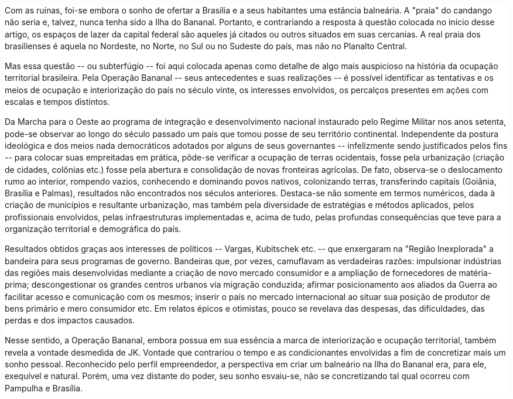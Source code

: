 Com as ruínas, foi-se embora o sonho de ofertar a Brasília e a seus
habitantes uma estância balneária. A "praia" do candango não seria e,
talvez, nunca tenha sido a Ilha do Bananal. Portanto, e contrariando a
resposta à questão colocada no início desse artigo, os espaços de lazer
da capital federal são aqueles já citados ou outros situados em suas
cercanias. A real praia dos brasilienses é aquela no Nordeste, no Norte,
no Sul ou no Sudeste do país, mas não no Planalto Central.

Mas essa questão -- ou subterfúgio -- foi aqui colocada apenas como
detalhe de algo mais auspicioso na história da ocupação territorial
brasileira. Pela Operação Bananal -- seus antecedentes e suas
realizações -- é possível identificar as tentativas e os meios de
ocupação e interiorização do país no século vinte, os interesses
envolvidos, os percalços presentes em ações com escalas e tempos
distintos.

Da Marcha para o Oeste ao programa de integração e desenvolvimento
nacional instaurado pelo Regime Militar nos anos setenta, pode-se
observar ao longo do século passado um país que tomou posse de seu
território continental. Independente da postura ideológica e dos meios
nada democráticos adotados por alguns de seus governantes --
infelizmente sendo justificados pelos fins -- para colocar suas
empreitadas em prática, pôde-se verificar a ocupação de terras
ocidentais, fosse pela urbanização (criação de cidades, colônias etc.)
fosse pela abertura e consolidação de novas fronteiras agrícolas. De
fato, observa-se o deslocamento rumo ao interior, rompendo vazios,
conhecendo e dominando povos nativos, colonizando terras, transferindo
capitais (Goiânia, Brasília e Palmas), resultados não encontrados nos
séculos anteriores. Destaca-se não somente em termos numéricos, dada à
criação de municípios e resultante urbanização, mas também pela
diversidade de estratégias e métodos aplicados, pelos profissionais
envolvidos, pelas infraestruturas implementadas e, acima de tudo, pelas
profundas consequências que teve para a organização territorial e
demográfica do país.

Resultados obtidos graças aos interesses de políticos -- Vargas,
Kubitschek etc. -- que enxergaram na "Região Inexplorada" a bandeira
para seus programas de governo. Bandeiras que, por vezes, camuflavam as
verdadeiras razões: impulsionar indústrias das regiões mais
desenvolvidas mediante a criação de novo mercado consumidor e a
ampliação de fornecedores de matéria-prima; descongestionar os grandes
centros urbanos via migração conduzida; afirmar posicionamento aos
aliados da Guerra ao facilitar acesso e comunicação com os mesmos;
inserir o país no mercado internacional ao situar sua posição de
produtor de bens primário e mero consumidor etc. Em relatos épicos e
otimistas, pouco se revelava das despesas, das dificuldades, das perdas
e dos impactos causados.

Nesse sentido, a Operação Bananal, embora possua em sua essência a marca
de interiorização e ocupação territorial, também revela a vontade
desmedida de JK. Vontade que contrariou o tempo e as condicionantes
envolvidas a fim de concretizar mais um sonho pessoal. Reconhecido pelo
perfil empreendedor, a perspectiva em criar um balneário na Ilha do
Bananal era, para ele, exequível e natural. Porém, uma vez distante do
poder, seu sonho esvaiu-se, não se concretizando tal qual ocorreu com
Pampulha e Brasília.
